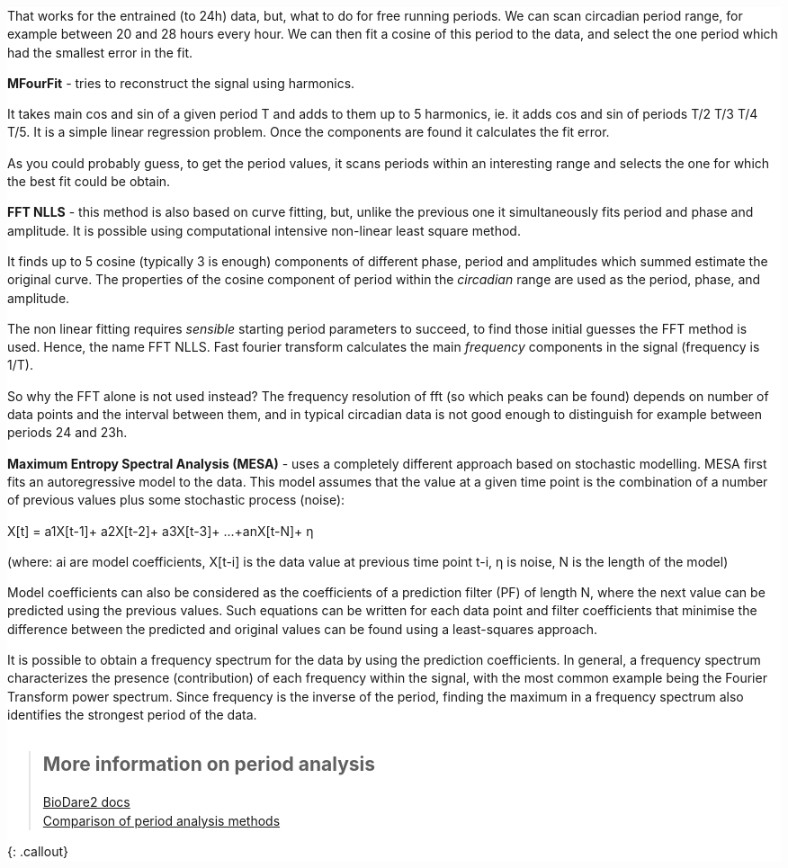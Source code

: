 That works for the entrained (to 24h) data, but, what to do for free running periods. We can scan circadian period range, for example between 20 and 28 hours every hour. We can then fit a cosine of this period to the data, and select the one period which had the smallest error in the fit.

**MFourFit** - tries to reconstruct the signal using harmonics.

It takes main cos and sin of a given period T and adds to them up to 5 harmonics,
ie. it adds cos and sin of periods T/2 T/3 T/4 T/5. It is a simple linear regression problem. Once the components are found it calculates the fit error.

As you could probably guess, to get the period values, it scans periods within an interesting range and selects the one for which the best fit could be obtain.

**FFT NLLS** - this method is also based on curve fitting, but, unlike the previous one it simultaneously fits period and phase and amplitude. It is possible using computational intensive non-linear least square method. 

It finds up to 5 cosine (typically 3 is enough) components of different phase, period and amplitudes which summed estimate the original curve. 
The properties of the cosine component of period within the *circadian* range are used as the period, phase, and amplitude.

The non linear fitting requires *sensible* starting period parameters to succeed, to find those initial guesses the FFT method is used. Hence, the name FFT NLLS. Fast fourier transform calculates the main *frequency* components in the signal (frequency is 1/T).

So why the FFT alone is not used instead? The frequency resolution of fft (so which peaks can be found) depends on number of data points and the interval between them, and in typical circadian data is not good enough to distinguish for example between periods 24 and 23h. 

**Maximum Entropy Spectral Analysis (MESA)** - uses a completely different approach based on stochastic modelling. MESA first fits an autoregressive model to the data. This model assumes that the value at a given time point is the combination of a number of previous values plus some stochastic process (noise):

X[t] = a1X[t-1]+ a2X[t-2]+ a3X[t-3]+ ...+anX[t-N]+ η

(where: ai are model coefficients, X[t-i] is the data value at previous time point t-i, η is noise, N is the length of the model)

Model coefficients can also be considered as the coefficients of a prediction filter (PF) of length N, where the next value can be predicted using the previous values. Such equations can be written for each data point and filter coefficients that minimise the difference between the predicted and original values can be found using a least-squares approach.

It is possible to obtain a frequency spectrum for the data by using the prediction coefficients. In general, a frequency spectrum characterizes the presence (contribution) of each frequency within the signal, with the most common example being the Fourier Transform power spectrum. Since frequency is the inverse of the period, finding the maximum in a frequency spectrum also identifies the strongest period of the data. 


> ## More information on period analysis
>
> [BioDare2 docs](https://biodare2.ed.ac.uk/documents/period-methods)  
> [Comparison of period analysis methods](https://doi.org/10.1371/journal.pone.0096462)  
> 
{: .callout}
